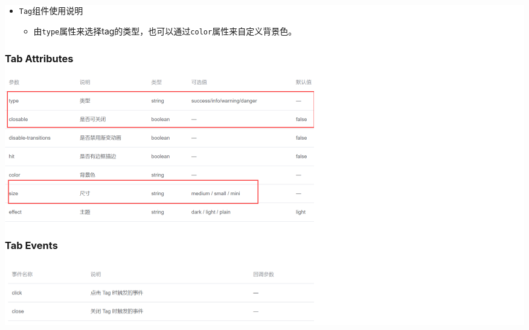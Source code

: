         

- `Tag`组件使用说明
  
    - 由`type`属性来选择tag的类型，也可以通过`color`属性来自定义背景色。







### Tab Attributes

<img src="images/05-Element UI.assets/image-20201017125845850.png" alt="image-20201017125845850" style="zoom:50%;" />







### Tab Events

<img src="images/05-Element UI.assets/image-20201017125901628.png" alt="image-20201017125901628" style="zoom:50%;" />





